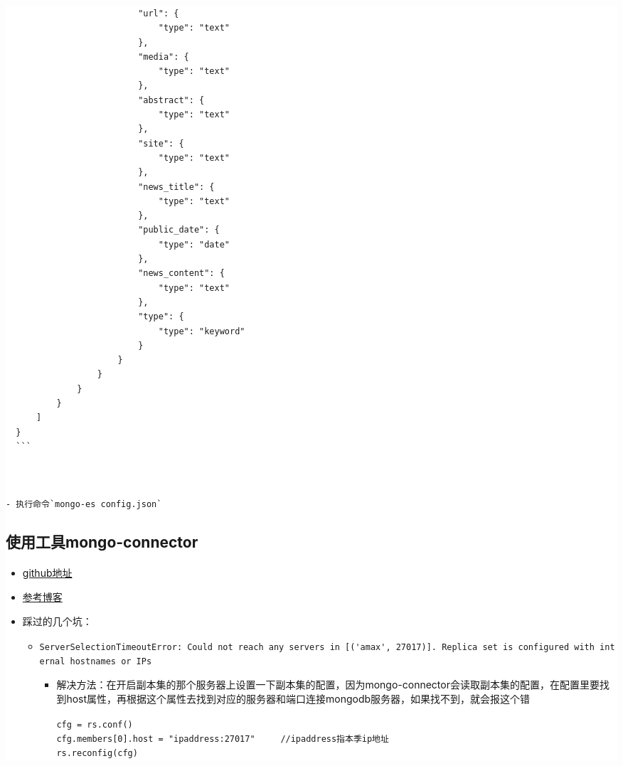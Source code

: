                               "url": {
                                  "type": "text"
                              },
                              "media": {
                                  "type": "text"
                              },
                              "abstract": {
                                  "type": "text"
                              },
                              "site": {
                                  "type": "text"
                              },
                              "news_title": {
                                  "type": "text"
                              },
                              "public_date": {
                                  "type": "date"
                              },
                              "news_content": {
                                  "type": "text"
                              },
                              "type": {
                                  "type": "keyword"
                              }
                          }
                      }
                  }
              }
          ]
      }
      ```

      

    - 执行命令`mongo-es config.json`

  ## 使用工具mongo-connector

  - [github地址](https://github.com/yougov/mongo-connector)

  - [参考博客](https://blog.csdn.net/laoyang360/article/details/51842822)

  - 踩过的几个坑：

    - `ServerSelectionTimeoutError: Could not reach any servers in [('amax', 27017)]. Replica set is configured with internal hostnames or IPs`

      - 解决方法：在开启副本集的那个服务器上设置一下副本集的配置，因为mongo-connector会读取副本集的配置，在配置里要找到host属性，再根据这个属性去找到对应的服务器和端口连接mongodb服务器，如果找不到，就会报这个错

        ```
        cfg = rs.conf()
        cfg.members[0].host = "ipaddress:27017"		//ipaddress指本季ip地址
        rs.reconfig(cfg)
        ```
